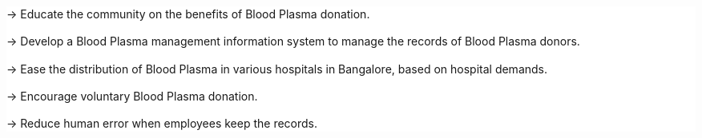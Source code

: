 &#8594;	Educate the community on the benefits of Blood Plasma donation.

&#8594;	Develop a Blood Plasma management information system to manage the records of Blood Plasma donors.

&#8594;	Ease the distribution of Blood Plasma in various hospitals in Bangalore, based on hospital demands.

&#8594;	Encourage voluntary Blood Plasma donation.

&#8594;	Reduce human error when employees keep the records.




